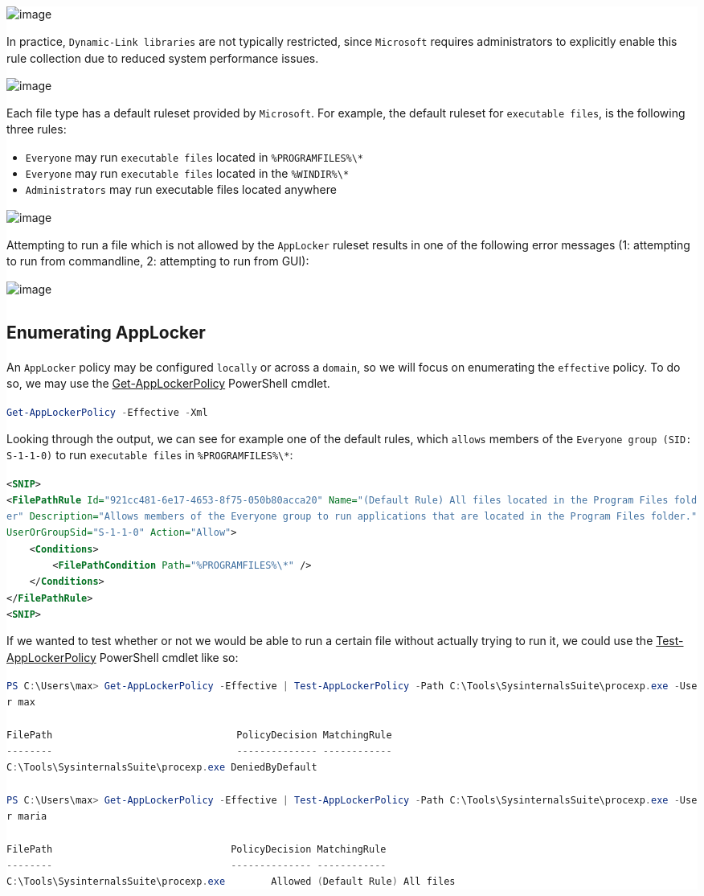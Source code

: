 ![image](https://academy.hackthebox.com/storage/modules/254/3/1.png)

In practice, `Dynamic-Link libraries` are not typically restricted, since `Microsoft` requires administrators to explicitly enable this rule collection due to reduced system performance issues.

![image](https://academy.hackthebox.com/storage/modules/254/3/2.png)

Each file type has a default ruleset provided by `Microsoft`. For example, the default ruleset for `executable files`, is the following three rules:

- `Everyone` may run `executable files` located in `%PROGRAMFILES%\*`
- `Everyone` may run `executable files` located in the `%WINDIR%\*`
- `Administrators` may run executable files located anywhere

![image](https://academy.hackthebox.com/storage/modules/254/3/3.png)

Attempting to run a file which is not allowed by the `AppLocker` ruleset results in one of the following error messages (1: attempting to run from commandline, 2: attempting to run from GUI):

![image](https://academy.hackthebox.com/storage/modules/254/3/4.png)

## Enumerating AppLocker

An `AppLocker` policy may be configured `locally` or across a `domain`, so we will focus on enumerating the `effective` policy. To do so, we may use the [Get-AppLockerPolicy](https://learn.microsoft.com/en-us/powershell/module/applocker/get-applockerpolicy) PowerShell cmdlet.

```powershell
Get-AppLockerPolicy -Effective -Xml

```

Looking through the output, we can see for example one of the default rules, which `allows` members of the `Everyone group (SID: S-1-1-0)` to run `executable files` in `%PROGRAMFILES%\*`:

```xml
<SNIP>
<FilePathRule Id="921cc481-6e17-4653-8f75-050b80acca20" Name="(Default Rule) All files located in the Program Files folder" Description="Allows members of the Everyone group to run applications that are located in the Program Files folder." UserOrGroupSid="S-1-1-0" Action="Allow">
    <Conditions>
        <FilePathCondition Path="%PROGRAMFILES%\*" />
    </Conditions>
</FilePathRule>
<SNIP>

```

If we wanted to test whether or not we would be able to run a certain file without actually trying to run it, we could use the [Test-AppLockerPolicy](https://learn.microsoft.com/en-us/powershell/module/applocker/test-applockerpolicy?view=windowsserver2022-ps) PowerShell cmdlet like so:

```powershell
PS C:\Users\max> Get-AppLockerPolicy -Effective | Test-AppLockerPolicy -Path C:\Tools\SysinternalsSuite\procexp.exe -User max

FilePath                                PolicyDecision MatchingRule
--------                                -------------- ------------
C:\Tools\SysinternalsSuite\procexp.exe DeniedByDefault

PS C:\Users\max> Get-AppLockerPolicy -Effective | Test-AppLockerPolicy -Path C:\Tools\SysinternalsSuite\procexp.exe -User maria

FilePath                               PolicyDecision MatchingRule
--------                               -------------- ------------
C:\Tools\SysinternalsSuite\procexp.exe        Allowed (Default Rule) All files

```